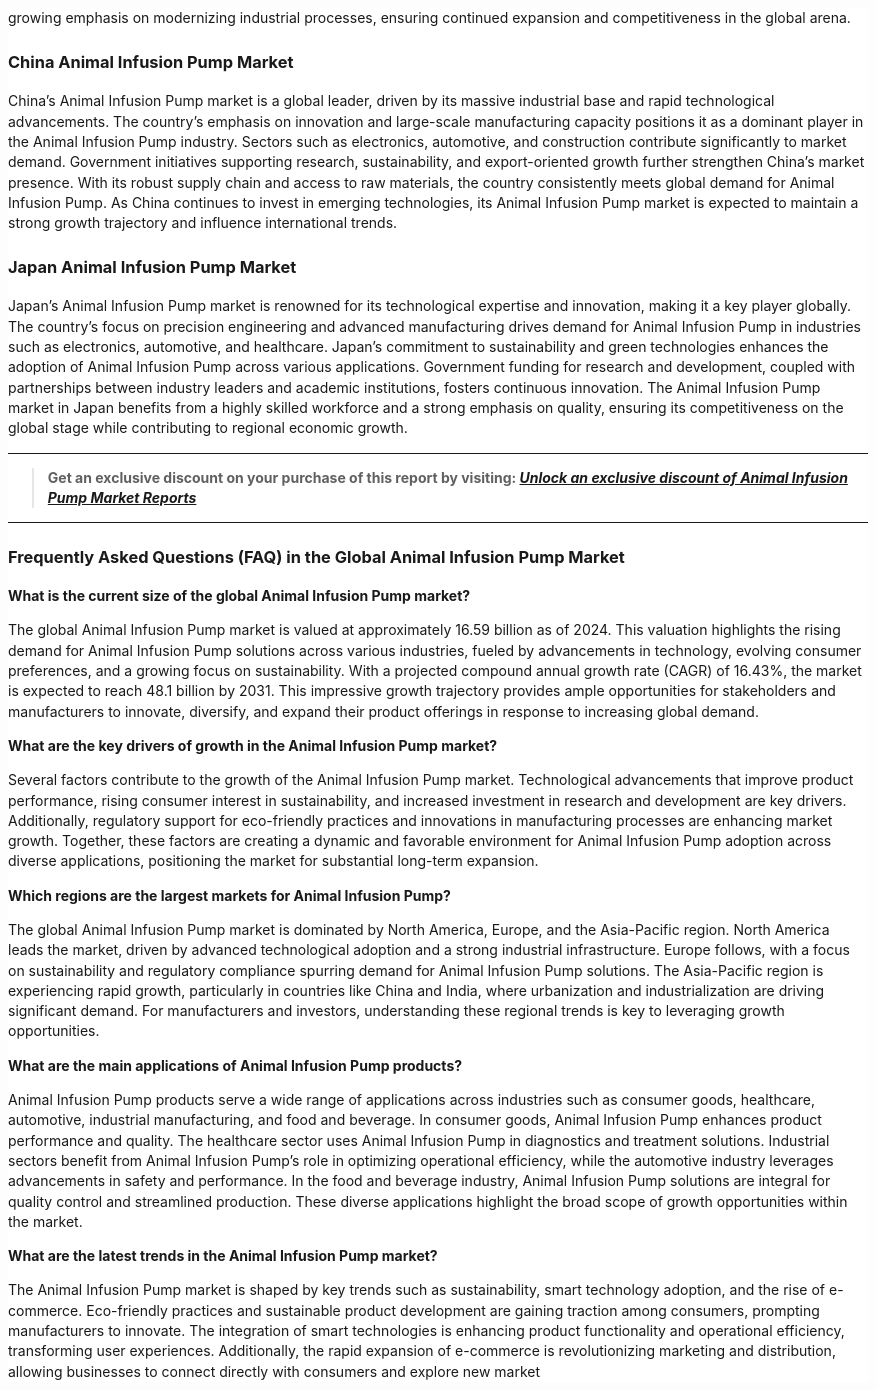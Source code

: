 growing emphasis on modernizing industrial processes, ensuring continued expansion and competitiveness in the global arena.</p><h3>China Animal Infusion Pump Market</h3><p>China&rsquo;s Animal Infusion Pump market is a global leader, driven by its massive industrial base and rapid technological advancements. The country&rsquo;s emphasis on innovation and large-scale manufacturing capacity positions it as a dominant player in the Animal Infusion Pump industry. Sectors such as electronics, automotive, and construction contribute significantly to market demand. Government initiatives supporting research, sustainability, and export-oriented growth further strengthen China&rsquo;s market presence. With its robust supply chain and access to raw materials, the country consistently meets global demand for Animal Infusion Pump. As China continues to invest in emerging technologies, its Animal Infusion Pump market is expected to maintain a strong growth trajectory and influence international trends.</p><h3>Japan Animal Infusion Pump Market</h3><p>Japan&rsquo;s Animal Infusion Pump market is renowned for its technological expertise and innovation, making it a key player globally. The country&rsquo;s focus on precision engineering and advanced manufacturing drives demand for Animal Infusion Pump in industries such as electronics, automotive, and healthcare. Japan&rsquo;s commitment to sustainability and green technologies enhances the adoption of Animal Infusion Pump across various applications. Government funding for research and development, coupled with partnerships between industry leaders and academic institutions, fosters continuous innovation. The Animal Infusion Pump market in Japan benefits from a highly skilled workforce and a strong emphasis on quality, ensuring its competitiveness on the global stage while contributing to regional economic growth.</p><hr /><blockquote><p><strong>Get an exclusive discount on your purchase of this report by visiting: <em><a href="://marketresearchpulse.com/ask-for-discount/78399?utm_source=Github&amp;utm_medium=023">Unlock an exclusive discount of Animal Infusion Pump Market Reports</a></em>&nbsp;</strong></p></blockquote><hr /><h3>Frequently Asked Questions (FAQ) in the Global Animal Infusion Pump Market</h3><p><strong>What is the current size of the global Animal Infusion Pump market?</strong></p><p>The global Animal Infusion Pump market is valued at approximately 16.59 billion as of 2024. This valuation highlights the rising demand for Animal Infusion Pump solutions across various industries, fueled by advancements in technology, evolving consumer preferences, and a growing focus on sustainability. With a projected compound annual growth rate (CAGR) of 16.43%, the market is expected to reach 48.1 billion by 2031. This impressive growth trajectory provides ample opportunities for stakeholders and manufacturers to innovate, diversify, and expand their product offerings in response to increasing global demand.</p><p><strong>What are the key drivers of growth in the Animal Infusion Pump market?</strong></p><p>Several factors contribute to the growth of the Animal Infusion Pump market. Technological advancements that improve product performance, rising consumer interest in sustainability, and increased investment in research and development are key drivers. Additionally, regulatory support for eco-friendly practices and innovations in manufacturing processes are enhancing market growth. Together, these factors are creating a dynamic and favorable environment for Animal Infusion Pump adoption across diverse applications, positioning the market for substantial long-term expansion.</p><p><strong>Which regions are the largest markets for Animal Infusion Pump?</strong></p><p>The global Animal Infusion Pump market is dominated by North America, Europe, and the Asia-Pacific region. North America leads the market, driven by advanced technological adoption and a strong industrial infrastructure. Europe follows, with a focus on sustainability and regulatory compliance spurring demand for Animal Infusion Pump solutions. The Asia-Pacific region is experiencing rapid growth, particularly in countries like China and India, where urbanization and industrialization are driving significant demand. For manufacturers and investors, understanding these regional trends is key to leveraging growth opportunities.</p><p><strong>What are the main applications of Animal Infusion Pump products?</strong></p><p>Animal Infusion Pump products serve a wide range of applications across industries such as consumer goods, healthcare, automotive, industrial manufacturing, and food and beverage. In consumer goods, Animal Infusion Pump enhances product performance and quality. The healthcare sector uses Animal Infusion Pump in diagnostics and treatment solutions. Industrial sectors benefit from Animal Infusion Pump&rsquo;s role in optimizing operational efficiency, while the automotive industry leverages advancements in safety and performance. In the food and beverage industry, Animal Infusion Pump solutions are integral for quality control and streamlined production. These diverse applications highlight the broad scope of growth opportunities within the market.</p><p><strong>What are the latest trends in the Animal Infusion Pump market?</strong></p><p>The Animal Infusion Pump market is shaped by key trends such as sustainability, smart technology adoption, and the rise of e-commerce. Eco-friendly practices and sustainable product development are gaining traction among consumers, prompting manufacturers to innovate. The integration of smart technologies is enhancing product functionality and operational efficiency, transforming user experiences. Additionally, the rapid expansion of e-commerce is revolutionizing marketing and distribution, allowing businesses to connect directly with consumers and explore new market